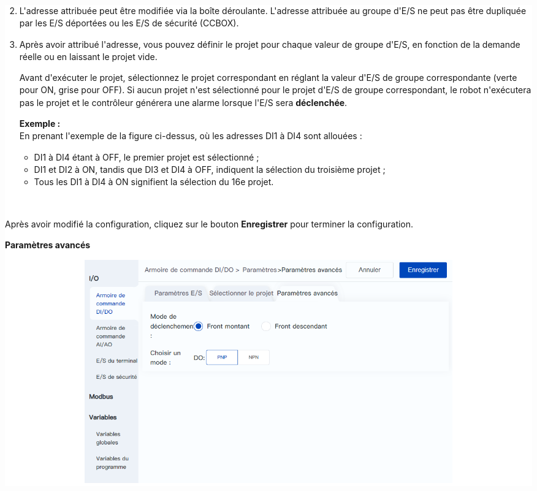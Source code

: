 2. L'adresse attribuée peut être modifiée via la boîte déroulante. L'adresse attribuée au groupe d'E/S ne peut pas être dupliquée par les E/S déportées ou les E/S de sécurité (CCBOX).

3. Après avoir attribué l'adresse, vous pouvez définir le projet pour chaque valeur de groupe d'E/S, en fonction de la demande réelle ou en laissant le projet vide.
  
   Avant d'exécuter le projet, sélectionnez le projet correspondant en réglant la valeur d'E/S de groupe correspondante (verte pour ON, grise pour OFF). Si aucun projet n'est sélectionné pour le projet d'E/S de groupe correspondant, le robot n'exécutera pas le projet et le contrôleur générera une alarme lorsque l'E/S sera **déclenchée**.
   
    <div class="info1"><b>Exemple : </b><div>En prenant l'exemple de la figure ci-dessus, où les adresses DI1 à DI4 sont allouées :
    <ul>
    <li>DI1 à DI4 étant à OFF, le premier projet est sélectionné ;</li>
    <li>DI1 et DI2 à ON, tandis que DI3 et DI4 à OFF, indiquent la sélection du troisième projet ;</li>
    <li>Tous les DI1 à DI4 à ON signifient la sélection du 16e projet. </li>
    </ul>
    </div></div>

<br/>

Après avoir modifié la configuration, cliquez sur le bouton **Enregistrer** pour terminer la configuration.

<p id="advance"><b>Paramètres avancés</b></p>

<div align=center><img src="image/ctrl_dio_adv.png" width="600" /></div>
